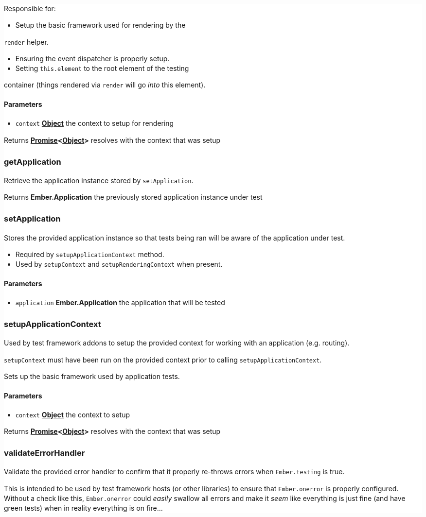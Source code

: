 Responsible for:

*   Setup the basic framework used for rendering by the

`render` helper.

*   Ensuring the event dispatcher is properly setup.
*   Setting `this.element` to the root element of the testing

container (things rendered via `render` will go *into* this
element).

#### Parameters

*   `context` **[Object][65]** the context to setup for rendering

Returns **[Promise][59]<[Object][65]>** resolves with the context that was setup

### getApplication

Retrieve the application instance stored by `setApplication`.

Returns **Ember.Application** the previously stored application instance under test

### setApplication

Stores the provided application instance so that tests being ran will be aware of the application under test.

*   Required by `setupApplicationContext` method.
*   Used by `setupContext` and `setupRenderingContext` when present.

#### Parameters

*   `application` **Ember.Application** the application that will be tested

### setupApplicationContext

Used by test framework addons to setup the provided context for working with
an application (e.g. routing).

`setupContext` must have been run on the provided context prior to calling
`setupApplicationContext`.

Sets up the basic framework used by application tests.

#### Parameters

*   `context` **[Object][65]** the context to setup

Returns **[Promise][59]<[Object][65]>** resolves with the context that was setup

### validateErrorHandler

Validate the provided error handler to confirm that it properly re-throws
errors when `Ember.testing` is true.

This is intended to be used by test framework hosts (or other libraries) to
ensure that `Ember.onerror` is properly configured. Without a check like
this, `Ember.onerror` could *easily* swallow all errors and make it *seem*
like everything is just fine (and have green tests) when in reality
everything is on fire...


[1]: #dom-interaction-helpers
[2]: #blur
[3]: #click
[4]: #doubleclick
[5]: #fillin
[6]: #focus
[7]: #scrollto
[8]: #select
[9]: #tap
[10]: #triggerevent
[11]: #triggerkeyevent
[12]: #typein
[13]: #dom-query-helpers
[14]: #find
[15]: #findall
[16]: #getrootelement
[17]: #routing-helpers
[18]: #visit
[19]: #currentroutename
[20]: #currenturl
[21]: #rendering-helpers
[22]: #render
[23]: #clearrender
[24]: #wait-helpers
[25]: #waitfor
[26]: #waituntil
[27]: #settled
[28]: #issettled
[29]: #getsettledstate
[30]: #pause-helpers
[31]: #pausetest
[32]: #resumetest
[33]: #debug-helpers
[34]: #getdebuginfo
[35]: #registerdebuginfohelper
[36]: #test-framework-apis
[37]: #setresolver
[38]: #getresolver
[39]: #setupcontext
[40]: #getcontext
[41]: #setcontext
[42]: #unsetcontext
[43]: #teardowncontext
[44]: #setuprenderingcontext
[45]: #getapplication
[46]: #setapplication
[47]: #setupapplicationcontext
[48]: #validateerrorhandler
[49]: #setuponerror
[50]: #resetonerror
[51]: #gettestmetadata
[52]: #getdeprecations
[53]: #examples-18
[54]: #getdeprecationsduringcallback
[55]: #parameters-28
[56]: #examples-19
[57]: https://developer.mozilla.org/docs/Web/JavaScript/Reference/Global_Objects/String
[58]: https://developer.mozilla.org/docs/Web/API/Element
[59]: https://developer.mozilla.org/docs/Web/JavaScript/Reference/Global_Objects/Promise
[60]: https://developer.mozilla.org/en-US/docs/Web/API/MouseEvent/MouseEvent
[61]: https://developer.mozilla.org/docs/Web/HTML/Element
[62]: https://developer.mozilla.org/docs/Web/JavaScript/Reference/Global_Objects/Number
[63]: https://developer.mozilla.org/docs/Web/JavaScript/Reference/Global_Objects/Array
[64]: https://developer.mozilla.org/docs/Web/JavaScript/Reference/Global_Objects/Boolean
[65]: https://developer.mozilla.org/docs/Web/JavaScript/Reference/Global_Objects/Object
[66]: https://developer.mozilla.org/en-US/docs/Web/API/Blob
[67]: https://developer.mozilla.org/en-US/docs/Web/API/DataTransfer
[68]: https://developer.mozilla.org/en-US/docs/Web/API/File
[69]: https://developer.mozilla.org/en-US/docs/Web/API/KeyboardEvent/key/Key_Values
[70]: https://developer.mozilla.org/en-US/docs/Web/API/KeyboardEvent/keyCode
[71]: https://developer.mozilla.org/docs/Web/JavaScript/Reference/Statements/function